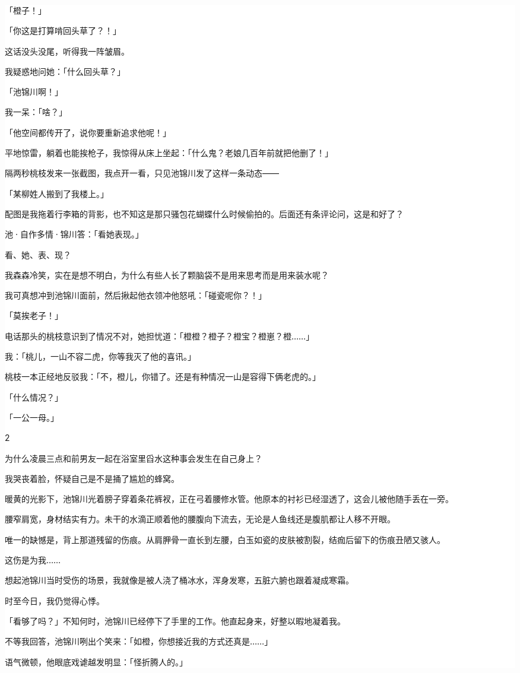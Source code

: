 「橙子！」

「你这是打算啃回头草了？！」

这话没头没尾，听得我一阵皱眉。

我疑惑地问她：「什么回头草？」

「池锦川啊！」

我一呆：「啥？」

「他空间都传开了，说你要重新追求他呢！」

平地惊雷，躺着也能挨枪子，我惊得从床上坐起：「什么鬼？老娘几百年前就把他删了！」

隔两秒桃枝发来一张截图，我点开一看，只见池锦川发了这样一条动态——

「某柳姓人搬到了我楼上。」

配图是我拖着行李箱的背影，也不知这是那只骚包花蝴蝶什么时候偷拍的。后面还有条评论问，这是和好了？

池 · 自作多情 · 锦川答：「看她表现。」

看、她、表、现？

我森森冷笑，实在是想不明白，为什么有些人长了颗脑袋不是用来思考而是用来装水呢？

我可真想冲到池锦川面前，然后揪起他衣领冲他怒吼：「碰瓷呢你？！」

「莫挨老子！」

电话那头的桃枝意识到了情况不对，她担忧道：「橙橙？橙子？橙宝？橙崽？橙……」

我：「桃儿，一山不容二虎，你等我灭了他的喜讯。」

桃枝一本正经地反驳我：「不，橙儿，你错了。还是有种情况一山是容得下俩老虎的。」

「什么情况？」

「一公一母。」

2

为什么凌晨三点和前男友一起在浴室里舀水这种事会发生在自己身上？

我哭丧着脸，怀疑自己是不是捅了尴尬的蜂窝。

暖黄的光影下，池锦川光着膀子穿着条花裤衩，正在弓着腰修水管。他原本的衬衫已经湿透了，这会儿被他随手丢在一旁。

腰窄肩宽，身材结实有力。未干的水滴正顺着他的腰腹向下流去，无论是人鱼线还是腹肌都让人移不开眼。

唯一的缺憾是，背上那道残留的伤痕。从肩胛骨一直长到左腰，白玉如瓷的皮肤被割裂，结痂后留下的伤痕丑陋又骇人。

这伤是为我……

想起池锦川当时受伤的场景，我就像是被人浇了桶冰水，浑身发寒，五脏六腑也跟着凝成寒霜。

时至今日，我仍觉得心悸。

「看够了吗？」不知何时，池锦川已经停下了手里的工作。他直起身来，好整以暇地凝着我。

不等我回答，池锦川咧出个笑来：「如橙，你想接近我的方式还真是……」

语气微顿，他眼底戏谑越发明显：「怪折腾人的。」
